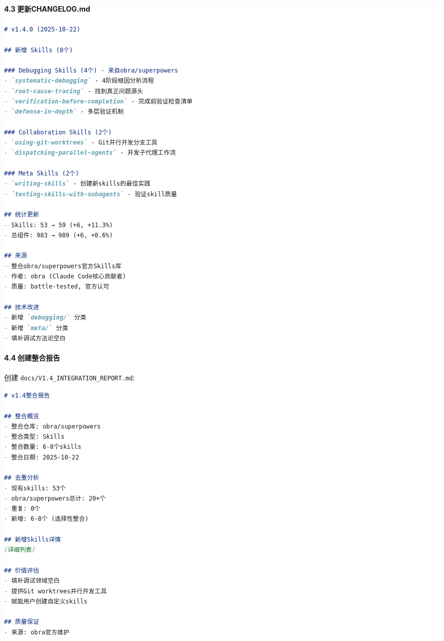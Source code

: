 #### 4.3 更新CHANGELOG.md

```markdown
# v1.4.0 (2025-10-22)

## 新增 Skills (8个)

### Debugging Skills (4个) - 来自obra/superpowers
- `systematic-debugging` - 4阶段根因分析流程
- `root-cause-tracing` - 找到真正问题源头
- `verification-before-completion` - 完成前验证检查清单
- `defense-in-depth` - 多层验证机制

### Collaboration Skills (2个)
- `using-git-worktrees` - Git并行开发分支工具
- `dispatching-parallel-agents` - 并发子代理工作流

### Meta Skills (2个)
- `writing-skills` - 创建新skills的最佳实践
- `testing-skills-with-subagents` - 验证skill质量

## 统计更新
- Skills: 53 → 59 (+6, +11.3%)
- 总组件: 983 → 989 (+6, +0.6%)

## 来源
- 整合obra/superpowers官方Skills库
- 作者: obra (Claude Code核心贡献者)
- 质量: battle-tested, 官方认可

## 技术改进
- 新增 `debugging/` 分类
- 新增 `meta/` 分类
- 填补调试方法论空白
```

#### 4.4 创建整合报告

创建 `docs/V1.4_INTEGRATION_REPORT.md`:

```markdown
# v1.4整合报告

## 整合概览
- 整合仓库: obra/superpowers
- 整合类型: Skills
- 整合数量: 6-8个skills
- 整合日期: 2025-10-22

## 去重分析
- 现有skills: 53个
- obra/superpowers总计: 20+个
- 重复: 0个
- 新增: 6-8个 (选择性整合)

## 新增Skills详情
[详细列表]

## 价值评估
- 填补调试领域空白
- 提供Git worktrees并行开发工具
- 赋能用户创建自定义skills

## 质量保证
- 来源: obra官方维护
```